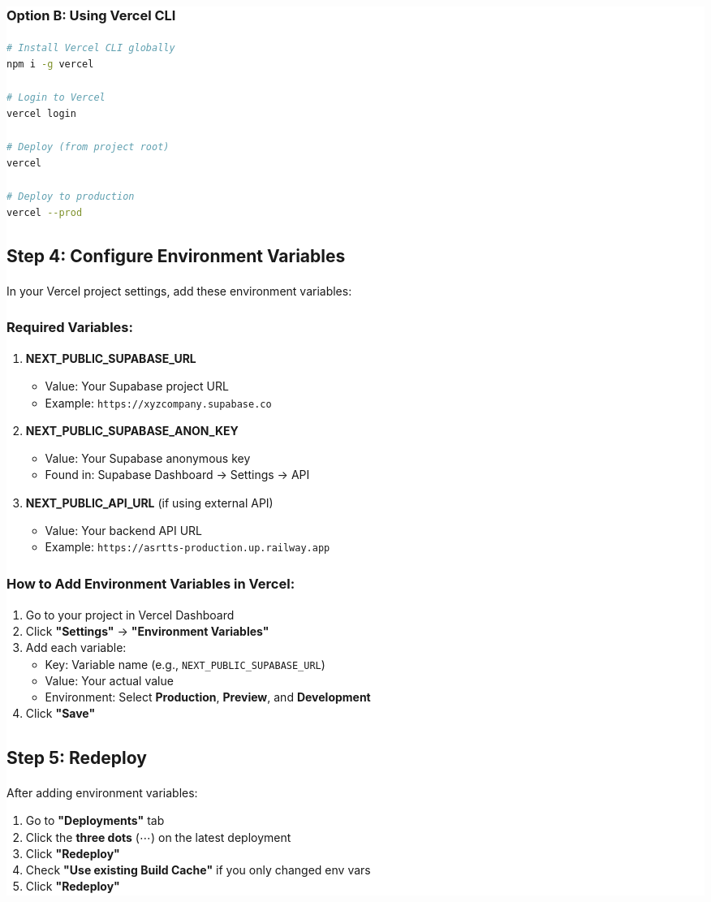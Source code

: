 ### Option B: Using Vercel CLI

```bash
# Install Vercel CLI globally
npm i -g vercel

# Login to Vercel
vercel login

# Deploy (from project root)
vercel

# Deploy to production
vercel --prod
```

## Step 4: Configure Environment Variables

In your Vercel project settings, add these environment variables:

### Required Variables:

1. **NEXT_PUBLIC_SUPABASE_URL**
   - Value: Your Supabase project URL
   - Example: `https://xyzcompany.supabase.co`

2. **NEXT_PUBLIC_SUPABASE_ANON_KEY**
   - Value: Your Supabase anonymous key
   - Found in: Supabase Dashboard → Settings → API

3. **NEXT_PUBLIC_API_URL** (if using external API)
   - Value: Your backend API URL
   - Example: `https://asrtts-production.up.railway.app`

### How to Add Environment Variables in Vercel:

1. Go to your project in Vercel Dashboard
2. Click **"Settings"** → **"Environment Variables"**
3. Add each variable:
   - Key: Variable name (e.g., `NEXT_PUBLIC_SUPABASE_URL`)
   - Value: Your actual value
   - Environment: Select **Production**, **Preview**, and **Development**
4. Click **"Save"**

## Step 5: Redeploy

After adding environment variables:
1. Go to **"Deployments"** tab
2. Click the **three dots** (⋯) on the latest deployment
3. Click **"Redeploy"**
4. Check **"Use existing Build Cache"** if you only changed env vars
5. Click **"Redeploy"**
